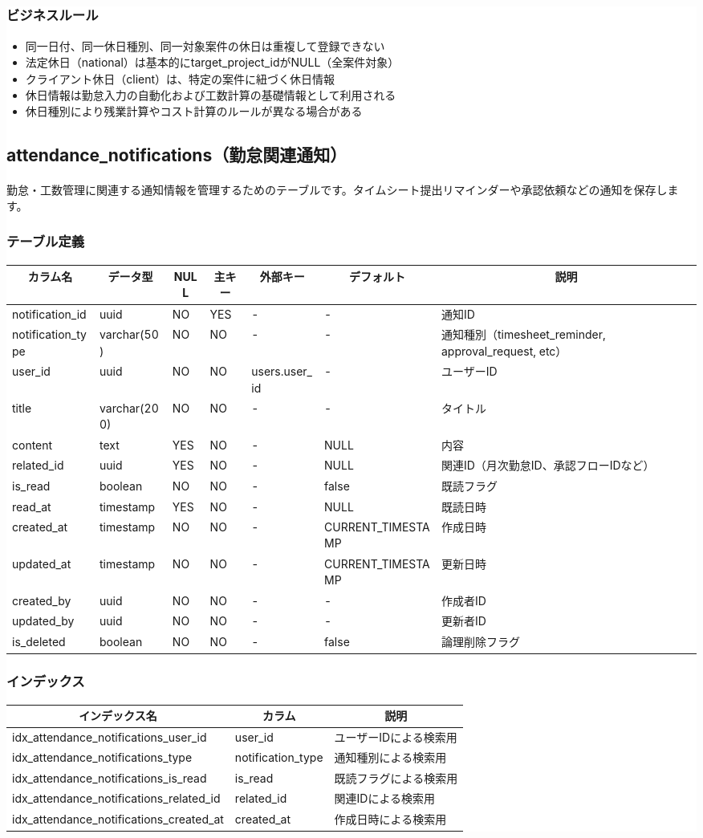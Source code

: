 ### ビジネスルール

- 同一日付、同一休日種別、同一対象案件の休日は重複して登録できない
- 法定休日（national）は基本的にtarget_project_idがNULL（全案件対象）
- クライアント休日（client）は、特定の案件に紐づく休日情報
- 休日情報は勤怠入力の自動化および工数計算の基礎情報として利用される
- 休日種別により残業計算やコスト計算のルールが異なる場合がある

## attendance_notifications（勤怠関連通知）

勤怠・工数管理に関連する通知情報を管理するためのテーブルです。タイムシート提出リマインダーや承認依頼などの通知を保存します。

### テーブル定義

| カラム名 | データ型 | NULL | 主キー | 外部キー | デフォルト | 説明 |
|---------|---------|------|-------|---------|----------|------|
| notification_id | uuid | NO | YES | - | - | 通知ID |
| notification_type | varchar(50) | NO | NO | - | - | 通知種別（timesheet_reminder, approval_request, etc） |
| user_id | uuid | NO | NO | users.user_id | - | ユーザーID |
| title | varchar(200) | NO | NO | - | - | タイトル |
| content | text | YES | NO | - | NULL | 内容 |
| related_id | uuid | YES | NO | - | NULL | 関連ID（月次勤怠ID、承認フローIDなど） |
| is_read | boolean | NO | NO | - | false | 既読フラグ |
| read_at | timestamp | YES | NO | - | NULL | 既読日時 |
| created_at | timestamp | NO | NO | - | CURRENT_TIMESTAMP | 作成日時 |
| updated_at | timestamp | NO | NO | - | CURRENT_TIMESTAMP | 更新日時 |
| created_by | uuid | NO | NO | - | - | 作成者ID |
| updated_by | uuid | NO | NO | - | - | 更新者ID |
| is_deleted | boolean | NO | NO | - | false | 論理削除フラグ |

### インデックス

| インデックス名 | カラム | 説明 |
|--------------|-------|------|
| idx_attendance_notifications_user_id | user_id | ユーザーIDによる検索用 |
| idx_attendance_notifications_type | notification_type | 通知種別による検索用 |
| idx_attendance_notifications_is_read | is_read | 既読フラグによる検索用 |
| idx_attendance_notifications_related_id | related_id | 関連IDによる検索用 |
| idx_attendance_notifications_created_at | created_at | 作成日時による検索用 |
